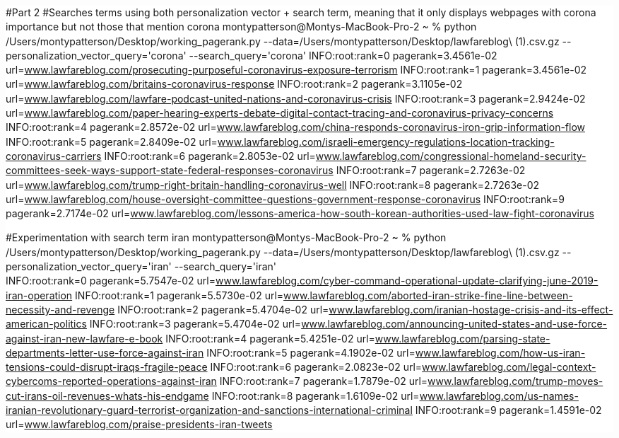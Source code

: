 #Part 2
#Searches terms using both personalization vector + search term, meaning that it only displays webpages with corona importance but not those that mention corona
montypatterson@Montys-MacBook-Pro-2 ~ % python /Users/montypatterson/Desktop/working_pagerank.py --data=/Users/montypatterson/Desktop/lawfareblog\ \(1\).csv.gz --personalization_vector_query='corona' --search_query='corona'
INFO:root:rank=0 pagerank=3.4561e-02 url=www.lawfareblog.com/prosecuting-purposeful-coronavirus-exposure-terrorism
INFO:root:rank=1 pagerank=3.4561e-02 url=www.lawfareblog.com/britains-coronavirus-response
INFO:root:rank=2 pagerank=3.1105e-02 url=www.lawfareblog.com/lawfare-podcast-united-nations-and-coronavirus-crisis
INFO:root:rank=3 pagerank=2.9424e-02 url=www.lawfareblog.com/paper-hearing-experts-debate-digital-contact-tracing-and-coronavirus-privacy-concerns
INFO:root:rank=4 pagerank=2.8572e-02 url=www.lawfareblog.com/china-responds-coronavirus-iron-grip-information-flow
INFO:root:rank=5 pagerank=2.8409e-02 url=www.lawfareblog.com/israeli-emergency-regulations-location-tracking-coronavirus-carriers
INFO:root:rank=6 pagerank=2.8053e-02 url=www.lawfareblog.com/congressional-homeland-security-committees-seek-ways-support-state-federal-responses-coronavirus
INFO:root:rank=7 pagerank=2.7263e-02 url=www.lawfareblog.com/trump-right-britain-handling-coronavirus-well
INFO:root:rank=8 pagerank=2.7263e-02 url=www.lawfareblog.com/house-oversight-committee-questions-government-response-coronavirus
INFO:root:rank=9 pagerank=2.7174e-02 url=www.lawfareblog.com/lessons-america-how-south-korean-authorities-used-law-fight-coronavirus

#Experimentation with search term iran
montypatterson@Montys-MacBook-Pro-2 ~ % python /Users/montypatterson/Desktop/working_pagerank.py --data=/Users/montypatterson/Desktop/lawfareblog\ \(1\).csv.gz --personalization_vector_query='iran' --search_query='iran'   
INFO:root:rank=0 pagerank=5.7547e-02 url=www.lawfareblog.com/cyber-command-operational-update-clarifying-june-2019-iran-operation
INFO:root:rank=1 pagerank=5.5730e-02 url=www.lawfareblog.com/aborted-iran-strike-fine-line-between-necessity-and-revenge
INFO:root:rank=2 pagerank=5.4704e-02 url=www.lawfareblog.com/iranian-hostage-crisis-and-its-effect-american-politics
INFO:root:rank=3 pagerank=5.4704e-02 url=www.lawfareblog.com/announcing-united-states-and-use-force-against-iran-new-lawfare-e-book
INFO:root:rank=4 pagerank=5.4251e-02 url=www.lawfareblog.com/parsing-state-departments-letter-use-force-against-iran
INFO:root:rank=5 pagerank=4.1902e-02 url=www.lawfareblog.com/how-us-iran-tensions-could-disrupt-iraqs-fragile-peace
INFO:root:rank=6 pagerank=2.0823e-02 url=www.lawfareblog.com/legal-context-cybercoms-reported-operations-against-iran
INFO:root:rank=7 pagerank=1.7879e-02 url=www.lawfareblog.com/trump-moves-cut-irans-oil-revenues-whats-his-endgame
INFO:root:rank=8 pagerank=1.6109e-02 url=www.lawfareblog.com/us-names-iranian-revolutionary-guard-terrorist-organization-and-sanctions-international-criminal
INFO:root:rank=9 pagerank=1.4591e-02 url=www.lawfareblog.com/praise-presidents-iran-tweets


